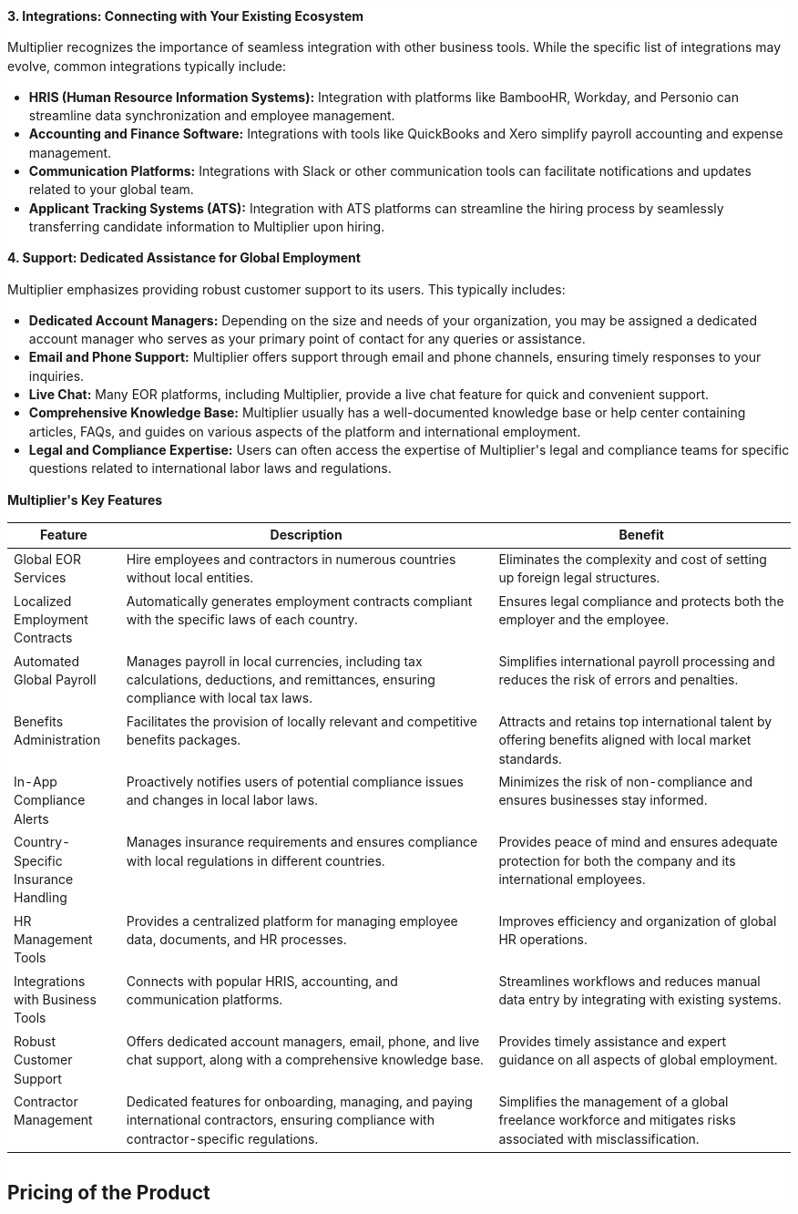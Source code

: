 **3. Integrations: Connecting with Your Existing Ecosystem**

Multiplier recognizes the importance of seamless integration with other business tools. While the specific list of integrations may evolve, common integrations typically include:

- **HRIS (Human Resource Information Systems):** Integration with platforms like BambooHR, Workday, and Personio can streamline data synchronization and employee management.
- **Accounting and Finance Software:** Integrations with tools like QuickBooks and Xero simplify payroll accounting and expense management.
- **Communication Platforms:** Integrations with Slack or other communication tools can facilitate notifications and updates related to your global team.
- **Applicant Tracking Systems (ATS):** Integration with ATS platforms can streamline the hiring process by seamlessly transferring candidate information to Multiplier upon hiring.

**4. Support: Dedicated Assistance for Global Employment**

Multiplier emphasizes providing robust customer support to its users. This typically includes:

- **Dedicated Account Managers:** Depending on the size and needs of your organization, you may be assigned a dedicated account manager who serves as your primary point of contact for any queries or assistance.
- **Email and Phone Support:** Multiplier offers support through email and phone channels, ensuring timely responses to your inquiries.
- **Live Chat:** Many EOR platforms, including Multiplier, provide a live chat feature for quick and convenient support.
- **Comprehensive Knowledge Base:** Multiplier usually has a well-documented knowledge base or help center containing articles, FAQs, and guides on various aspects of the platform and international employment.
- **Legal and Compliance Expertise:** Users can often access the expertise of Multiplier's legal and compliance teams for specific questions related to international labor laws and regulations.

**Multiplier's Key Features**

| **Feature** | **Description** | **Benefit** |
| --- | --- | --- |
| Global EOR Services | Hire employees and contractors in numerous countries without local entities. | Eliminates the complexity and cost of setting up foreign legal structures. |
| Localized Employment Contracts | Automatically generates employment contracts compliant with the specific laws of each country. | Ensures legal compliance and protects both the employer and the employee. |
| Automated Global Payroll | Manages payroll in local currencies, including tax calculations, deductions, and remittances, ensuring compliance with local tax laws. | Simplifies international payroll processing and reduces the risk of errors and penalties. |
| Benefits Administration | Facilitates the provision of locally relevant and competitive benefits packages. | Attracts and retains top international talent by offering benefits aligned with local market standards. |
| In-App Compliance Alerts | Proactively notifies users of potential compliance issues and changes in local labor laws. | Minimizes the risk of non-compliance and ensures businesses stay informed. |
| Country-Specific Insurance Handling | Manages insurance requirements and ensures compliance with local regulations in different countries. | Provides peace of mind and ensures adequate protection for both the company and its international employees. |
| HR Management Tools | Provides a centralized platform for managing employee data, documents, and HR processes. | Improves efficiency and organization of global HR operations. |
| Integrations with Business Tools | Connects with popular HRIS, accounting, and communication platforms. | Streamlines workflows and reduces manual data entry by integrating with existing systems. |
| Robust Customer Support | Offers dedicated account managers, email, phone, and live chat support, along with a comprehensive knowledge base. | Provides timely assistance and expert guidance on all aspects of global employment. |
| Contractor Management | Dedicated features for onboarding, managing, and paying international contractors, ensuring compliance with contractor-specific regulations. | Simplifies the management of a global freelance workforce and mitigates risks associated with misclassification. |

## **Pricing of the Product**
